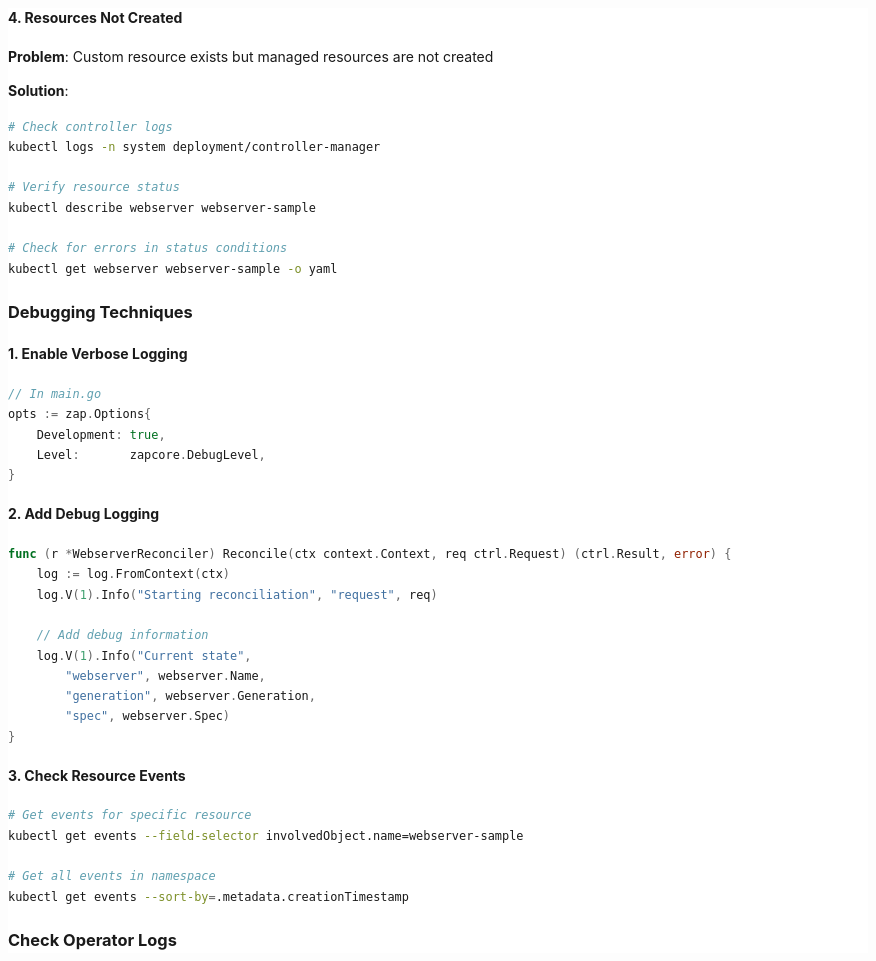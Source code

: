 #### 4. Resources Not Created

**Problem**: Custom resource exists but managed resources are not created

**Solution**:
```bash
# Check controller logs
kubectl logs -n system deployment/controller-manager

# Verify resource status
kubectl describe webserver webserver-sample

# Check for errors in status conditions
kubectl get webserver webserver-sample -o yaml
```

### Debugging Techniques

#### 1. Enable Verbose Logging

```go
// In main.go
opts := zap.Options{
    Development: true,
    Level:       zapcore.DebugLevel,
}
```

#### 2. Add Debug Logging

```go
func (r *WebserverReconciler) Reconcile(ctx context.Context, req ctrl.Request) (ctrl.Result, error) {
    log := log.FromContext(ctx)
    log.V(1).Info("Starting reconciliation", "request", req)
    
    // Add debug information
    log.V(1).Info("Current state", 
        "webserver", webserver.Name,
        "generation", webserver.Generation,
        "spec", webserver.Spec)
}
```

#### 3. Check Resource Events

```bash
# Get events for specific resource
kubectl get events --field-selector involvedObject.name=webserver-sample

# Get all events in namespace
kubectl get events --sort-by=.metadata.creationTimestamp
```

### Check Operator Logs
